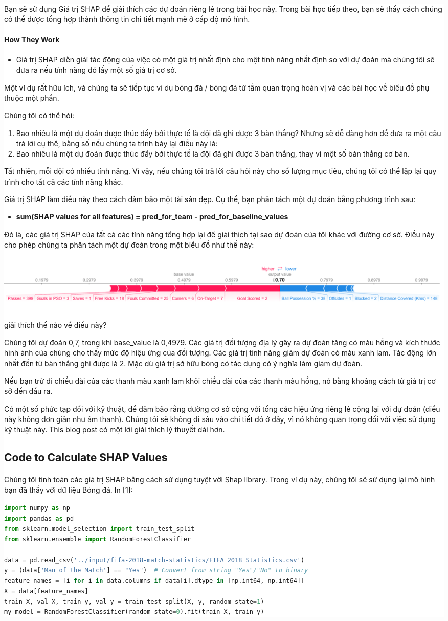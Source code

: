 Bạn sẽ sử dụng Giá trị SHAP để giải thích các dự đoán riêng lẻ trong bài học này. Trong bài học tiếp theo, bạn sẽ thấy cách chúng có thể được tổng hợp thành thông tin chi tiết mạnh mẽ ở cấp độ mô hình.
#### How They Work
* Giá trị SHAP diễn giải tác động của việc có một giá trị nhất định cho một tính năng nhất định so với dự đoán mà chúng tôi sẽ đưa ra nếu tính năng đó lấy một số giá trị cơ sở.

Một ví dụ rất hữu ích, và chúng ta sẽ tiếp tục ví dụ bóng đá / bóng đá từ tầm quan trọng hoán vị và các bài học về biểu đồ phụ thuộc một phần.


Chúng tôi có thể hỏi:
1.	Bao nhiêu là một dự đoán được thúc đẩy bởi thực tế là đội đã ghi được 3 bàn thắng?
Nhưng sẽ dễ dàng hơn để đưa ra một câu trả lời cụ thể, bằng số nếu chúng ta trình bày lại điều này là:
2.	Bao nhiêu là một dự đoán được thúc đẩy bởi thực tế là đội đã ghi được 3  bàn thắng, thay vì một số bàn thắng cơ bản.

Tất nhiên, mỗi đội có nhiều tính năng. Vì vậy, nếu chúng tôi trả lời câu hỏi này  cho số lượng mục tiêu, chúng tôi có thể lặp lại quy trình cho tất cả các tính năng khác.

Giá trị SHAP làm điều này theo cách đảm bảo một tài sản đẹp. Cụ thể, bạn phân tách một dự đoán bằng phương trình sau:
* **sum(SHAP values for all features) = pred_for_team - pred_for_baseline_values**
 
Đó là, các giá trị SHAP của tất cả các tính năng tổng hợp lại để giải thích tại sao dự đoán của tôi khác với đường cơ sở. Điều này cho phép chúng ta phân tách một dự đoán trong một biểu đồ như thế này:
 
![alt text](.\img\image-7.png) 

giải thích thế nào về điều này?

Chúng tôi dự đoán 0,7, trong khi base_value là 0,4979. Các giá trị đối tượng địa lý gây ra dự đoán tăng có màu hồng và kích thước hình ảnh của chúng cho thấy mức độ hiệu ứng của đối tượng. Các giá trị tính năng giảm dự đoán có màu xanh lam. Tác động lớn nhất đến từ bàn thắng ghi được là 2. Mặc dù giá trị sở hữu bóng có tác dụng có ý nghĩa làm giảm dự đoán.

Nếu bạn trừ đi chiều dài của các thanh màu xanh lam khỏi chiều dài của các thanh màu hồng, nó bằng khoảng cách từ giá trị cơ sở đến đầu ra.

Có một số phức tạp đối với kỹ thuật, để đảm bảo rằng đường cơ sở cộng với tổng các hiệu ứng riêng lẻ cộng lại với dự đoán (điều này không đơn giản như âm thanh). Chúng tôi sẽ không đi sâu vào chi tiết đó ở đây, vì nó không quan trọng đối với việc sử dụng kỹ thuật này. This blog post có một lời giải thích lý thuyết dài hơn.
## Code to Calculate SHAP Values
Chúng tôi tính toán các giá trị SHAP bằng cách sử dụng tuyệt vời Shap library.
Trong ví dụ này, chúng tôi sẽ sử dụng lại mô hình bạn đã thấy với dữ liệu Bóng đá.
In [1]:
```python
import numpy as np
import pandas as pd
from sklearn.model_selection import train_test_split
from sklearn.ensemble import RandomForestClassifier

data = pd.read_csv('../input/fifa-2018-match-statistics/FIFA 2018 Statistics.csv')
y = (data['Man of the Match'] == "Yes")  # Convert from string "Yes"/"No" to binary
feature_names = [i for i in data.columns if data[i].dtype in [np.int64, np.int64]]
X = data[feature_names]
train_X, val_X, train_y, val_y = train_test_split(X, y, random_state=1)
my_model = RandomForestClassifier(random_state=0).fit(train_X, train_y)
```